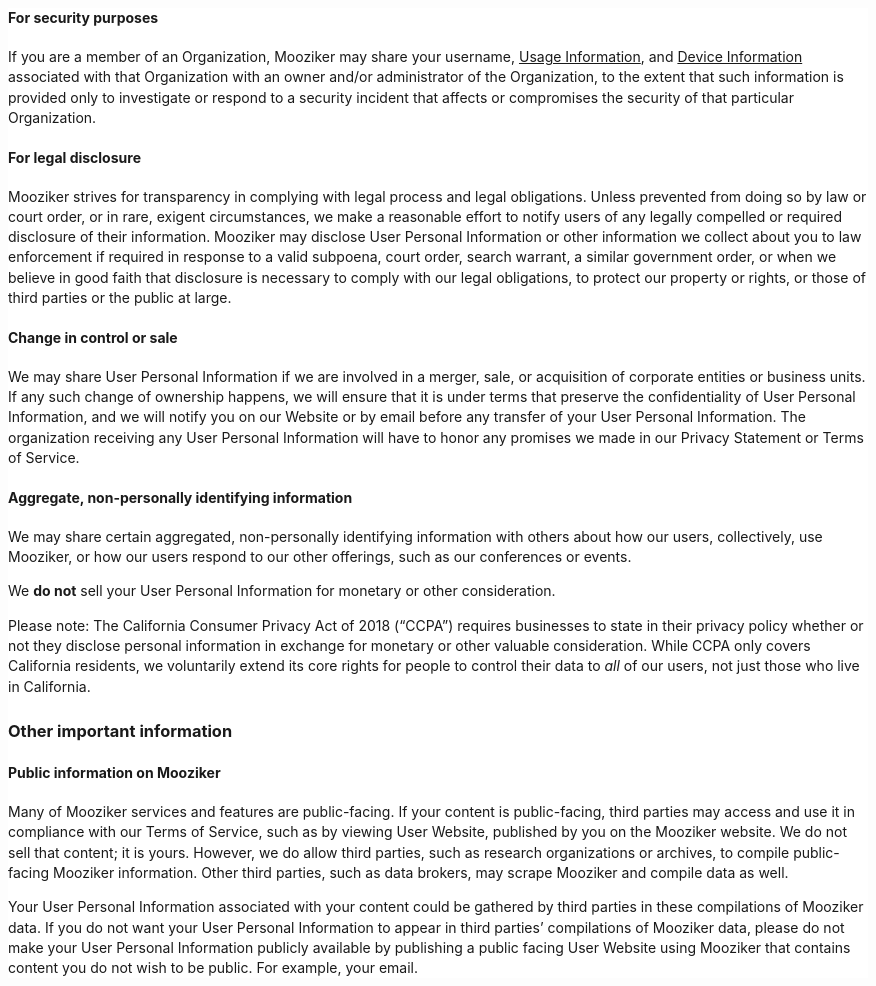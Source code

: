 #### For security purposes
If you are a member of an Organization, Mooziker may share your username, [Usage Information](#usage-information), and [Device Information](#device-information) associated with that Organization with an owner and/or administrator of the Organization, to the extent that such information is provided only to investigate or respond to a security incident that affects or compromises the security of that particular Organization.

#### For legal disclosure
Mooziker strives for transparency in complying with legal process and legal obligations. Unless prevented from doing so by law or court order, or in rare, exigent circumstances, we make a reasonable effort to notify users of any legally compelled or required disclosure of their information. Mooziker may disclose User Personal Information or other information we collect about you to law enforcement if required in response to a valid subpoena, court order, search warrant, a similar government order, or when we believe in good faith that disclosure is necessary to comply with our legal obligations, to protect our property or rights, or those of third parties or the public at large.

#### Change in control or sale
We may share User Personal Information if we are involved in a merger, sale, or acquisition of corporate entities or business units. If any such change of ownership happens, we will ensure that it is under terms that preserve the confidentiality of User Personal Information, and we will notify you on our Website or by email before any transfer of your User Personal Information. The organization receiving any User Personal Information will have to honor any promises we made in our Privacy Statement or Terms of Service.

#### Aggregate, non-personally identifying information
We may share certain aggregated, non-personally identifying information with others about how our users, collectively, use Mooziker, or how our users respond to our other offerings, such as our conferences or events.

We **do not** sell your User Personal Information for monetary or other consideration.

Please note: The California Consumer Privacy Act of 2018 (“CCPA”) requires businesses to state in their privacy policy whether or not they disclose personal information in exchange for monetary or other valuable consideration. While CCPA only covers California residents, we voluntarily extend its core rights for people to control their data to _all_ of our users, not just those who live in California.

### Other important information

#### Public information on Mooziker

Many of Mooziker services and features are public-facing. If your content is public-facing, third parties may access and use it in compliance with our Terms of Service, such as by viewing User Website, published by you on the Mooziker website. We do not sell that content; it is yours. However, we do allow third parties, such as research organizations or archives, to compile public-facing Mooziker information. Other third parties, such as data brokers, may scrape Mooziker and compile data as well.

Your User Personal Information associated with your content could be gathered by third parties in these compilations of Mooziker data. If you do not want your User Personal Information to appear in third parties’ compilations of Mooziker data, please do not make your User Personal Information publicly available by publishing a public facing User Website using Mooziker that contains content you do not wish to be public. For example, your email.
